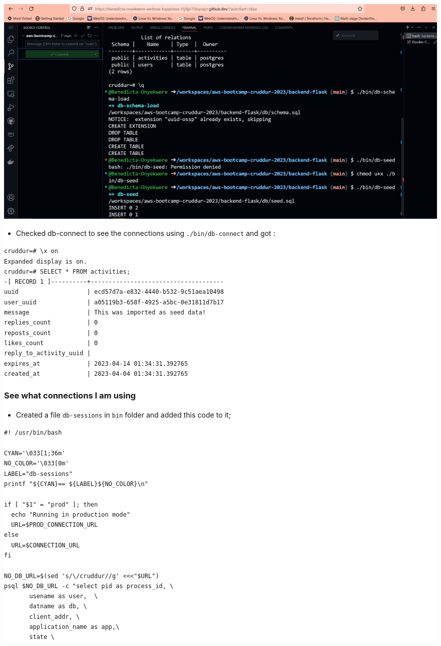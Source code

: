 ![db_migrations](./assets/seed-database.png)

- Checked db-connect to see the connections using `./bin/db-connect` and got :
```
cruddur=# \x on
Expanded display is on.
cruddur=# SELECT * FROM activities;
-[ RECORD 1 ]----------+-------------------------------------
uuid                   | ecd57d7a-e832-4440-b532-9c51aea10498
user_uuid              | a05119b3-658f-4925-a5bc-0e31811d7b17
message                | This was imported as seed data!
replies_count          | 0
reposts_count          | 0
likes_count            | 0
reply_to_activity_uuid | 
expires_at             | 2023-04-14 01:34:31.392765
created_at             | 2023-04-04 01:34:31.392765
```
### See what connections I am using
- Created a file `db-sessions` in `bin` folder and added this code to it;
```
#! /usr/bin/bash 

CYAN='\033[1;36m'
NO_COLOR='\033[0m'
LABEL="db-sessions"
printf "${CYAN}== ${LABEL}${NO_COLOR}\n"

if [ "$1" = "prod" ]; then
  echo "Running in production mode"
  URL=$PROD_CONNECTION_URL
else
  URL=$CONNECTION_URL
fi

NO_DB_URL=$(sed 's/\/cruddur//g' <<<"$URL")
psql $NO_DB_URL -c "select pid as process_id, \
       usename as user,  \
       datname as db, \
       client_addr, \
       application_name as app,\
       state \
```